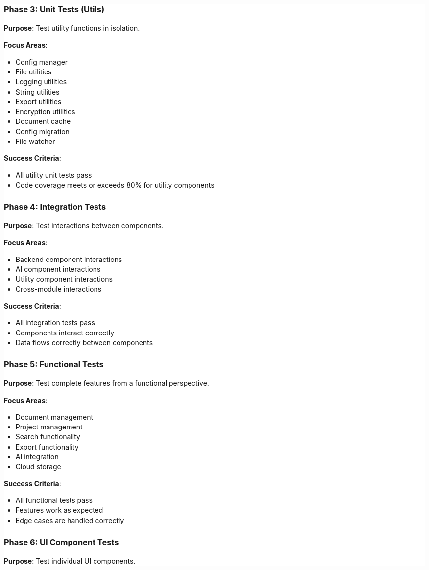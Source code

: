 ### Phase 3: Unit Tests (Utils)

**Purpose**: Test utility functions in isolation.

**Focus Areas**:
- Config manager
- File utilities
- Logging utilities
- String utilities
- Export utilities
- Encryption utilities
- Document cache
- Config migration
- File watcher

**Success Criteria**:
- All utility unit tests pass
- Code coverage meets or exceeds 80% for utility components

### Phase 4: Integration Tests

**Purpose**: Test interactions between components.

**Focus Areas**:
- Backend component interactions
- AI component interactions
- Utility component interactions
- Cross-module interactions

**Success Criteria**:
- All integration tests pass
- Components interact correctly
- Data flows correctly between components

### Phase 5: Functional Tests

**Purpose**: Test complete features from a functional perspective.

**Focus Areas**:
- Document management
- Project management
- Search functionality
- Export functionality
- AI integration
- Cloud storage

**Success Criteria**:
- All functional tests pass
- Features work as expected
- Edge cases are handled correctly

### Phase 6: UI Component Tests

**Purpose**: Test individual UI components.
